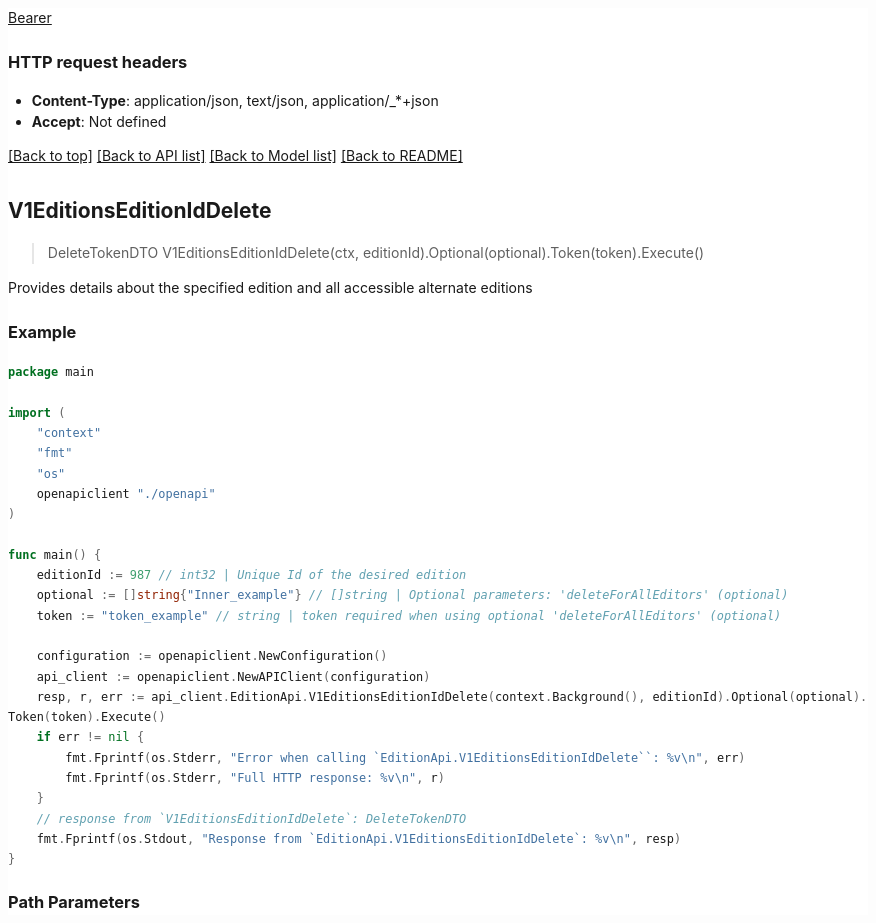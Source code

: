 [Bearer](../README.md#Bearer)

### HTTP request headers

- **Content-Type**: application/json, text/json, application/_*+json
- **Accept**: Not defined

[[Back to top]](#) [[Back to API list]](../README.md#documentation-for-api-endpoints)
[[Back to Model list]](../README.md#documentation-for-models)
[[Back to README]](../README.md)


## V1EditionsEditionIdDelete

> DeleteTokenDTO V1EditionsEditionIdDelete(ctx, editionId).Optional(optional).Token(token).Execute()

Provides details about the specified edition and all accessible alternate editions

### Example

```go
package main

import (
    "context"
    "fmt"
    "os"
    openapiclient "./openapi"
)

func main() {
    editionId := 987 // int32 | Unique Id of the desired edition
    optional := []string{"Inner_example"} // []string | Optional parameters: 'deleteForAllEditors' (optional)
    token := "token_example" // string | token required when using optional 'deleteForAllEditors' (optional)

    configuration := openapiclient.NewConfiguration()
    api_client := openapiclient.NewAPIClient(configuration)
    resp, r, err := api_client.EditionApi.V1EditionsEditionIdDelete(context.Background(), editionId).Optional(optional).Token(token).Execute()
    if err != nil {
        fmt.Fprintf(os.Stderr, "Error when calling `EditionApi.V1EditionsEditionIdDelete``: %v\n", err)
        fmt.Fprintf(os.Stderr, "Full HTTP response: %v\n", r)
    }
    // response from `V1EditionsEditionIdDelete`: DeleteTokenDTO
    fmt.Fprintf(os.Stdout, "Response from `EditionApi.V1EditionsEditionIdDelete`: %v\n", resp)
}
```

### Path Parameters
